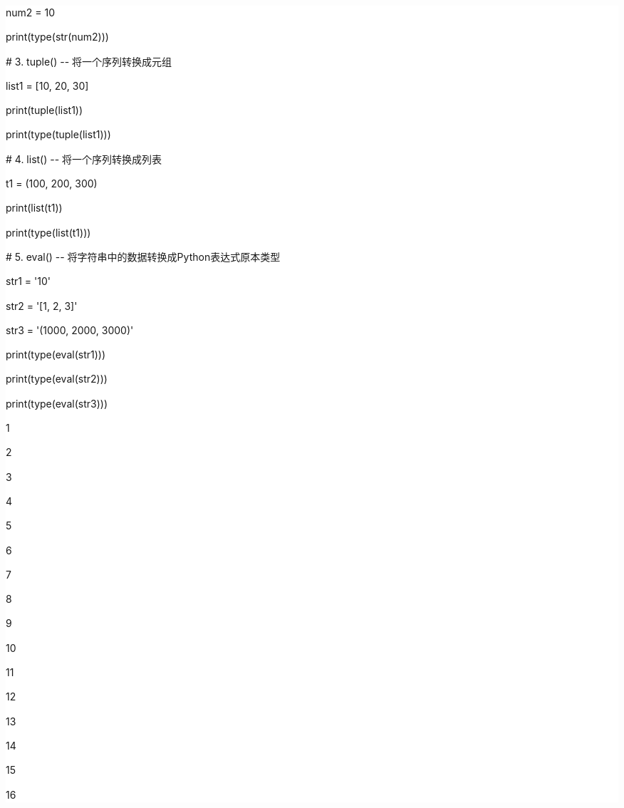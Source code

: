 num2 = 10

print(type(str(num2)))

\# 3. tuple() -- 将⼀个序列转换成元组

list1 = [10, 20, 30]

print(tuple(list1))

print(type(tuple(list1)))

\# 4. list() -- 将⼀个序列转换成列表

t1 = (100, 200, 300)

print(list(t1))

print(type(list(t1)))

\# 5. eval() -- 将字符串中的数据转换成Python表达式原本类型

str1 = '10'

str2 = '[1, 2, 3]'

str3 = '(1000, 2000, 3000)'

print(type(eval(str1)))

print(type(eval(str2)))

print(type(eval(str3)))

1

2

3

4

5

6

7

8

9

10

11

12

13

14

15

16
